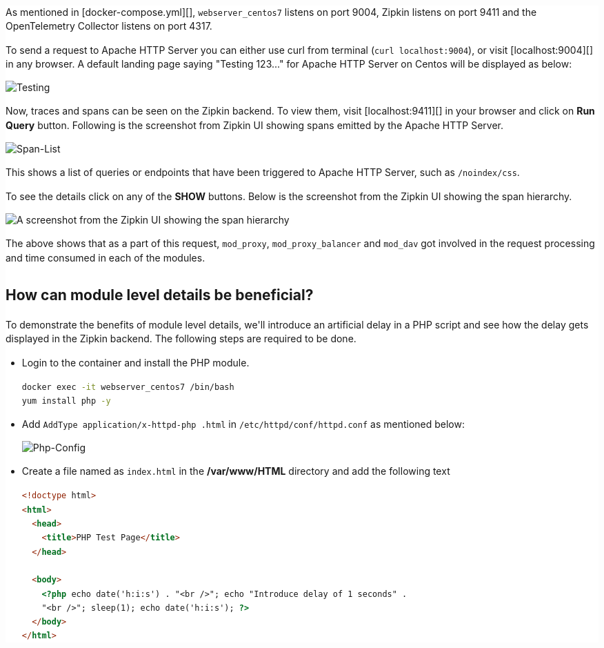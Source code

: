 As mentioned in [docker-compose.yml][], `webserver_centos7` listens on port
9004, Zipkin listens on port 9411 and the OpenTelemetry Collector listens on
port 4317.

To send a request to Apache HTTP Server you can either use curl from terminal
(`curl localhost:9004`), or visit [localhost:9004][] in any browser. A default
landing page saying "Testing 123..." for Apache HTTP Server on Centos will be
displayed as below:

![Testing](testing.png)

Now, traces and spans can be seen on the Zipkin backend. To view them, visit
[localhost:9411][] in your browser and click on **Run Query** button. Following
is the screenshot from Zipkin UI showing spans emitted by the Apache HTTP
Server.

![Span-List](span-list.png)

This shows a list of queries or endpoints that have been triggered to Apache
HTTP Server, such as `/noindex/css`.

To see the details click on any of the **SHOW** buttons. Below is the screenshot
from the Zipkin UI showing the span hierarchy.

![A screenshot from the Zipkin UI showing the span hierarchy](span-hierarchy.png)

The above shows that as a part of this request, `mod_proxy`,
`mod_proxy_balancer` and `mod_dav` got involved in the request processing and
time consumed in each of the modules.

## How can module level details be beneficial?

To demonstrate the benefits of module level details, we'll introduce an
artificial delay in a PHP script and see how the delay gets displayed in the
Zipkin backend. The following steps are required to be done.

- Login to the container and install the PHP module.

  ```sh
  docker exec -it webserver_centos7 /bin/bash
  yum install php -y
  ```

- Add `AddType application/x-httpd-php .html` in `/etc/httpd/conf/httpd.conf` as
  mentioned below:

  ![Php-Config](php-config.png)

- Create a file named as `index.html` in the **/var/www/HTML** directory and add
  the following text

  ```html
  <!doctype html>
  <html>
    <head>
      <title>PHP Test Page</title>
    </head>

    <body>
      <?php echo date('h:i:s') . "<br />"; echo "Introduce delay of 1 seconds" .
      "<br />"; sleep(1); echo date('h:i:s'); ?>
    </body>
  </html>
  ```


[^1]: {{% _param notes.docker-compose-v2 %}}
[localhost:9004]: http://localhost:9004
[localhost:9004/index.html]: http://localhost:9004/index.html
[localhost:9411]: http://localhost:9411